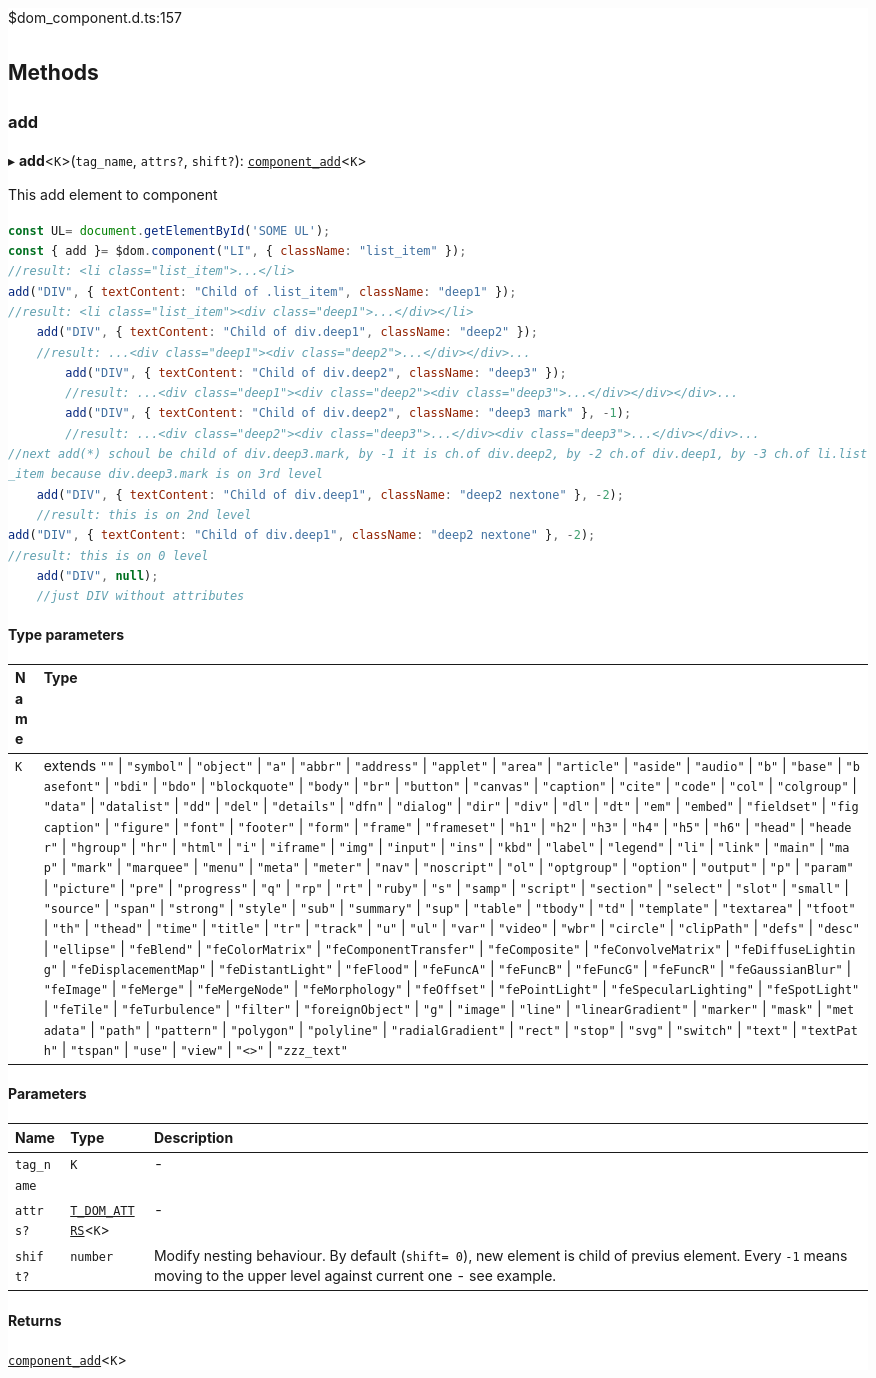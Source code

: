 $dom_component.d.ts:157

## Methods

### add

▸ **add**<`K`\>(`tag_name`, `attrs?`, `shift?`): [`component_add`](_dom.component_add.md)<`K`\>

This add element to component
```javascript
const UL= document.getElementById('SOME UL');
const { add }= $dom.component("LI", { className: "list_item" });
//result: <li class="list_item">...</li>
add("DIV", { textContent: "Child of .list_item", className: "deep1" });
//result: <li class="list_item"><div class="deep1">...</div></li>
    add("DIV", { textContent: "Child of div.deep1", className: "deep2" });
    //result: ...<div class="deep1"><div class="deep2">...</div></div>...
        add("DIV", { textContent: "Child of div.deep2", className: "deep3" });
        //result: ...<div class="deep1"><div class="deep2"><div class="deep3">...</div></div></div>...
        add("DIV", { textContent: "Child of div.deep2", className: "deep3 mark" }, -1);
        //result: ...<div class="deep2"><div class="deep3">...</div><div class="deep3">...</div></div>...
//next add(*) schoul be child of div.deep3.mark, by -1 it is ch.of div.deep2, by -2 ch.of div.deep1, by -3 ch.of li.list_item because div.deep3.mark is on 3rd level
    add("DIV", { textContent: "Child of div.deep1", className: "deep2 nextone" }, -2);
    //result: this is on 2nd level
add("DIV", { textContent: "Child of div.deep1", className: "deep2 nextone" }, -2);
//result: this is on 0 level
    add("DIV", null);
    //just DIV without attributes
```

#### Type parameters

| Name | Type |
| :------ | :------ |
| `K` | extends ``""`` \| ``"symbol"`` \| ``"object"`` \| ``"a"`` \| ``"abbr"`` \| ``"address"`` \| ``"applet"`` \| ``"area"`` \| ``"article"`` \| ``"aside"`` \| ``"audio"`` \| ``"b"`` \| ``"base"`` \| ``"basefont"`` \| ``"bdi"`` \| ``"bdo"`` \| ``"blockquote"`` \| ``"body"`` \| ``"br"`` \| ``"button"`` \| ``"canvas"`` \| ``"caption"`` \| ``"cite"`` \| ``"code"`` \| ``"col"`` \| ``"colgroup"`` \| ``"data"`` \| ``"datalist"`` \| ``"dd"`` \| ``"del"`` \| ``"details"`` \| ``"dfn"`` \| ``"dialog"`` \| ``"dir"`` \| ``"div"`` \| ``"dl"`` \| ``"dt"`` \| ``"em"`` \| ``"embed"`` \| ``"fieldset"`` \| ``"figcaption"`` \| ``"figure"`` \| ``"font"`` \| ``"footer"`` \| ``"form"`` \| ``"frame"`` \| ``"frameset"`` \| ``"h1"`` \| ``"h2"`` \| ``"h3"`` \| ``"h4"`` \| ``"h5"`` \| ``"h6"`` \| ``"head"`` \| ``"header"`` \| ``"hgroup"`` \| ``"hr"`` \| ``"html"`` \| ``"i"`` \| ``"iframe"`` \| ``"img"`` \| ``"input"`` \| ``"ins"`` \| ``"kbd"`` \| ``"label"`` \| ``"legend"`` \| ``"li"`` \| ``"link"`` \| ``"main"`` \| ``"map"`` \| ``"mark"`` \| ``"marquee"`` \| ``"menu"`` \| ``"meta"`` \| ``"meter"`` \| ``"nav"`` \| ``"noscript"`` \| ``"ol"`` \| ``"optgroup"`` \| ``"option"`` \| ``"output"`` \| ``"p"`` \| ``"param"`` \| ``"picture"`` \| ``"pre"`` \| ``"progress"`` \| ``"q"`` \| ``"rp"`` \| ``"rt"`` \| ``"ruby"`` \| ``"s"`` \| ``"samp"`` \| ``"script"`` \| ``"section"`` \| ``"select"`` \| ``"slot"`` \| ``"small"`` \| ``"source"`` \| ``"span"`` \| ``"strong"`` \| ``"style"`` \| ``"sub"`` \| ``"summary"`` \| ``"sup"`` \| ``"table"`` \| ``"tbody"`` \| ``"td"`` \| ``"template"`` \| ``"textarea"`` \| ``"tfoot"`` \| ``"th"`` \| ``"thead"`` \| ``"time"`` \| ``"title"`` \| ``"tr"`` \| ``"track"`` \| ``"u"`` \| ``"ul"`` \| ``"var"`` \| ``"video"`` \| ``"wbr"`` \| ``"circle"`` \| ``"clipPath"`` \| ``"defs"`` \| ``"desc"`` \| ``"ellipse"`` \| ``"feBlend"`` \| ``"feColorMatrix"`` \| ``"feComponentTransfer"`` \| ``"feComposite"`` \| ``"feConvolveMatrix"`` \| ``"feDiffuseLighting"`` \| ``"feDisplacementMap"`` \| ``"feDistantLight"`` \| ``"feFlood"`` \| ``"feFuncA"`` \| ``"feFuncB"`` \| ``"feFuncG"`` \| ``"feFuncR"`` \| ``"feGaussianBlur"`` \| ``"feImage"`` \| ``"feMerge"`` \| ``"feMergeNode"`` \| ``"feMorphology"`` \| ``"feOffset"`` \| ``"fePointLight"`` \| ``"feSpecularLighting"`` \| ``"feSpotLight"`` \| ``"feTile"`` \| ``"feTurbulence"`` \| ``"filter"`` \| ``"foreignObject"`` \| ``"g"`` \| ``"image"`` \| ``"line"`` \| ``"linearGradient"`` \| ``"marker"`` \| ``"mask"`` \| ``"metadata"`` \| ``"path"`` \| ``"pattern"`` \| ``"polygon"`` \| ``"polyline"`` \| ``"radialGradient"`` \| ``"rect"`` \| ``"stop"`` \| ``"svg"`` \| ``"switch"`` \| ``"text"`` \| ``"textPath"`` \| ``"tspan"`` \| ``"use"`` \| ``"view"`` \| ``"<>"`` \| ``"zzz_text"`` |

#### Parameters

| Name | Type | Description |
| :------ | :------ | :------ |
| `tag_name` | `K` | - |
| `attrs?` | [`T_DOM_ATTRS`](../modules/_dom.md#t_dom_attrs)<`K`\> | - |
| `shift?` | `number` | Modify nesting behaviour. By default (`shift= 0`), new element is child of previus element. Every `-1` means moving to the upper level against current one - see example. |

#### Returns

[`component_add`](_dom.component_add.md)<`K`\>

